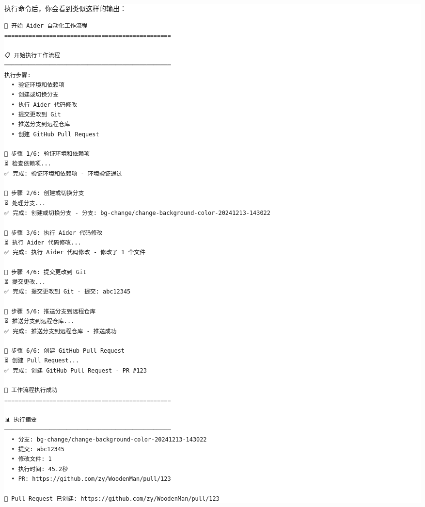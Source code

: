 执行命令后，你会看到类似这样的输出：

```
🚀 开始 Aider 自动化工作流程
================================================

📋 开始执行工作流程
────────────────────────────────────────────────
执行步骤:
  • 验证环境和依赖项
  • 创建或切换分支
  • 执行 Aider 代码修改
  • 提交更改到 Git
  • 推送分支到远程仓库
  • 创建 GitHub Pull Request

🔄 步骤 1/6: 验证环境和依赖项
⏳ 检查依赖项...
✅ 完成: 验证环境和依赖项 - 环境验证通过

🔄 步骤 2/6: 创建或切换分支
⏳ 处理分支...
✅ 完成: 创建或切换分支 - 分支: bg-change/change-background-color-20241213-143022

🔄 步骤 3/6: 执行 Aider 代码修改
⏳ 执行 Aider 代码修改...
✅ 完成: 执行 Aider 代码修改 - 修改了 1 个文件

🔄 步骤 4/6: 提交更改到 Git
⏳ 提交更改...
✅ 完成: 提交更改到 Git - 提交: abc12345

🔄 步骤 5/6: 推送分支到远程仓库
⏳ 推送分支到远程仓库...
✅ 完成: 推送分支到远程仓库 - 推送成功

🔄 步骤 6/6: 创建 GitHub Pull Request
⏳ 创建 Pull Request...
✅ 完成: 创建 GitHub Pull Request - PR #123

🎉 工作流程执行成功
================================================

📊 执行摘要
────────────────────────────────────────────────
  • 分支: bg-change/change-background-color-20241213-143022
  • 提交: abc12345
  • 修改文件: 1
  • 执行时间: 45.2秒
  • PR: https://github.com/zy/WoodenMan/pull/123

🔗 Pull Request 已创建: https://github.com/zy/WoodenMan/pull/123
```
